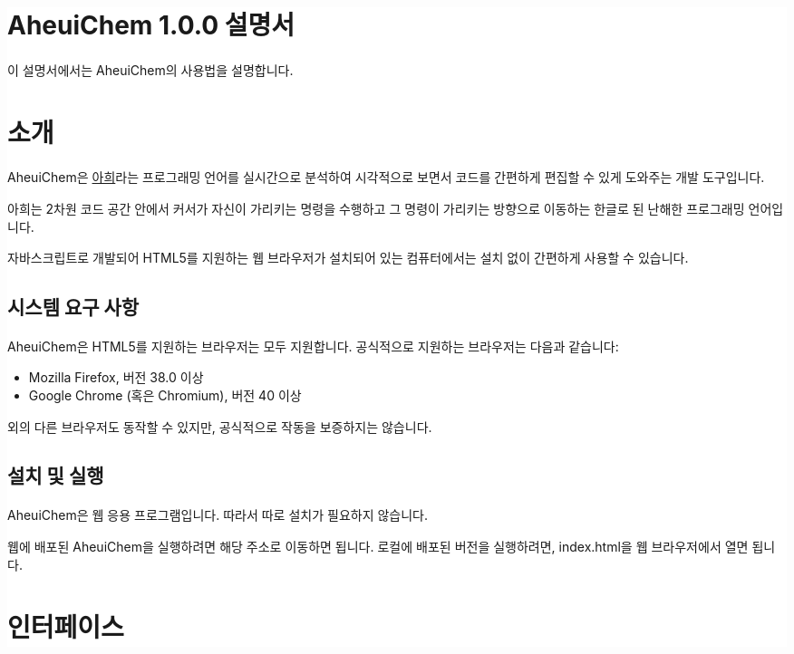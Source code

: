 AheuiChem 1.0.0 설명서
=====================

이 설명서에서는 AheuiChem의 사용법을 설명합니다.

소개
===

AheuiChem은 [아희](https://aheui.github.io/specification.ko/)라는 프로그래밍 언어를
실시간으로 분석하여 시각적으로 보면서 코드를 간편하게 편집할 수 있게 도와주는 개발 도구입니다.

아희는 2차원 코드 공간 안에서 커서가 자신이 가리키는 명령을 수행하고 그 명령이 가리키는
방향으로 이동하는 한글로 된 난해한 프로그래밍 언어입니다.

자바스크립트로 개발되어 HTML5를 지원하는 웹 브라우저가 설치되어 있는 컴퓨터에서는 설치 없이
간편하게 사용할 수 있습니다.

시스템 요구 사항
--------------

AheuiChem은 HTML5를 지원하는 브라우저는 모두 지원합니다. 공식적으로 지원하는 브라우저는
다음과 같습니다:

- Mozilla Firefox, 버전 38.0 이상
- Google Chrome (혹은 Chromium), 버전 40 이상

외의 다른 브라우저도 동작할 수 있지만, 공식적으로 작동을 보증하지는 않습니다.

설치 및 실행
----------

AheuiChem은 웹 응용 프로그램입니다. 따라서 따로 설치가 필요하지 않습니다.

웹에 배포된 AheuiChem을 실행하려면 해당 주소로 이동하면 됩니다.
로컬에 배포된 버전을 실행하려면, index.html을 웹 브라우저에서 열면 됩니다.

인터페이스
========
